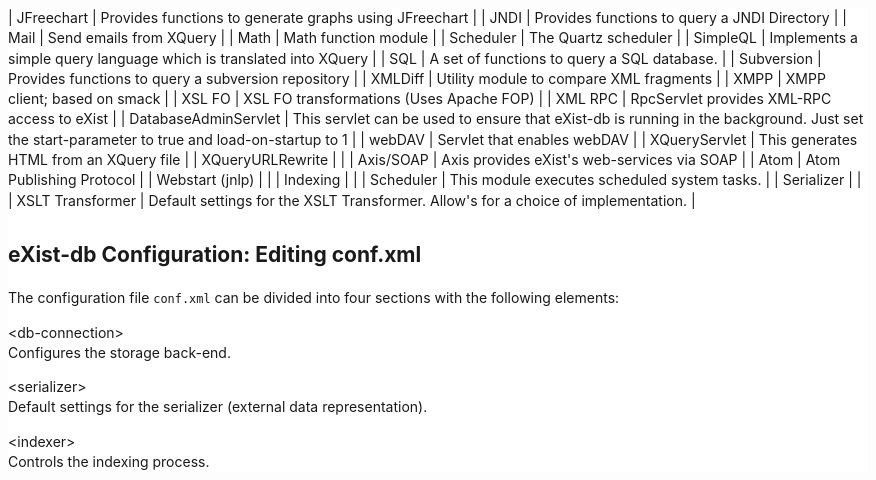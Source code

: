 | JFreechart                  | Provides functions to generate graphs using JFreechart                                                                                       |
| JNDI                        | Provides functions to query a JNDI Directory                                                                                                 |
| Mail                        | Send emails from XQuery                                                                                                                      |
| Math                        | Math function module                                                                                                                         |
| Scheduler                   | The Quartz scheduler                                                                                                                         |
| SimpleQL                    | Implements a simple query language which is translated into XQuery                                                                           |
| SQL                         | A set of functions to query a SQL database.                                                                                                  |
| Subversion                  | Provides functions to query a subversion repository                                                                                          |
| XMLDiff                     | Utility module to compare XML fragments                                                                                                      |
| XMPP                        | XMPP client; based on smack                                                                                                                  |
| XSL FO                      | XSL FO transformations (Uses Apache FOP)                                                                                                     |
| XML RPC                     | RpcServlet provides XML-RPC access to eXist                                                                                                  |
| DatabaseAdminServlet        | This servlet can be used to ensure that eXist-db is running in the background. Just set the start-parameter to true and load-on-startup to 1 |
| webDAV                      | Servlet that enables webDAV                                                                                                                  |
| XQueryServlet               | This generates HTML from an XQuery file                                                                                                      |
| XQueryURLRewrite            |                                                                                                                                              |
| Axis/SOAP                   | Axis provides eXist's web-services via SOAP                                                                                                  |
| Atom                        | Atom Publishing Protocol                                                                                                                     |
| Webstart (jnlp)             |                                                                                                                                              |
| Indexing                    |                                                                                                                                              |
| Scheduler                   | This module executes scheduled system tasks.                                                                                                 |
| Serializer                  |                                                                                                                                              |
| XSLT Transformer            | Default settings for the XSLT Transformer. Allow's for a choice of implementation.                                                           |

## eXist-db Configuration: Editing conf.xml

The configuration file `conf.xml` can be divided into four sections with the following elements:

&lt;db-connection&gt;  
Configures the storage back-end.

&lt;serializer&gt;  
Default settings for the serializer (external data representation).

&lt;indexer&gt;  
Controls the indexing process.
